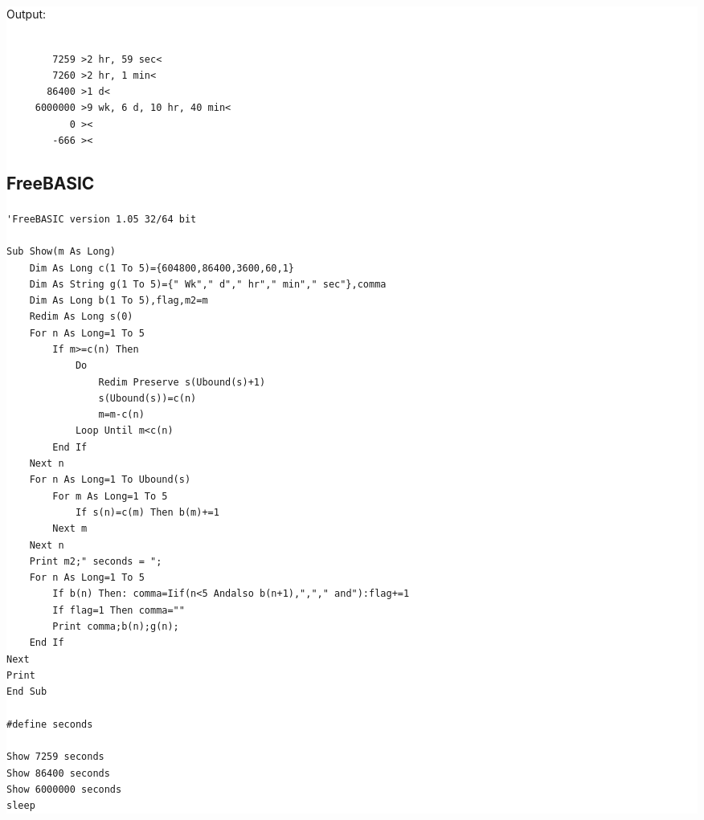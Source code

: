 Output:

```txt

        7259 >2 hr, 59 sec<
        7260 >2 hr, 1 min<
       86400 >1 d<
     6000000 >9 wk, 6 d, 10 hr, 40 min<
           0 ><
        -666 ><

```



## FreeBASIC


```freebasic
'FreeBASIC version 1.05 32/64 bit

Sub Show(m As Long)
    Dim As Long c(1 To 5)={604800,86400,3600,60,1}
    Dim As String g(1 To 5)={" Wk"," d"," hr"," min"," sec"},comma
    Dim As Long b(1 To 5),flag,m2=m
    Redim As Long s(0)
    For n As Long=1 To 5
        If m>=c(n) Then
            Do
                Redim Preserve s(Ubound(s)+1)
                s(Ubound(s))=c(n)
                m=m-c(n)
            Loop Until m<c(n)
        End If
    Next n
    For n As Long=1 To Ubound(s)
        For m As Long=1 To 5
            If s(n)=c(m) Then b(m)+=1
        Next m
    Next n
    Print m2;" seconds = ";
    For n As Long=1 To 5
        If b(n) Then: comma=Iif(n<5 Andalso b(n+1),","," and"):flag+=1
        If flag=1 Then comma=""
        Print comma;b(n);g(n);
    End If
Next
Print
End Sub

#define seconds

Show 7259 seconds
Show 86400 seconds
Show 6000000 seconds
sleep
```
